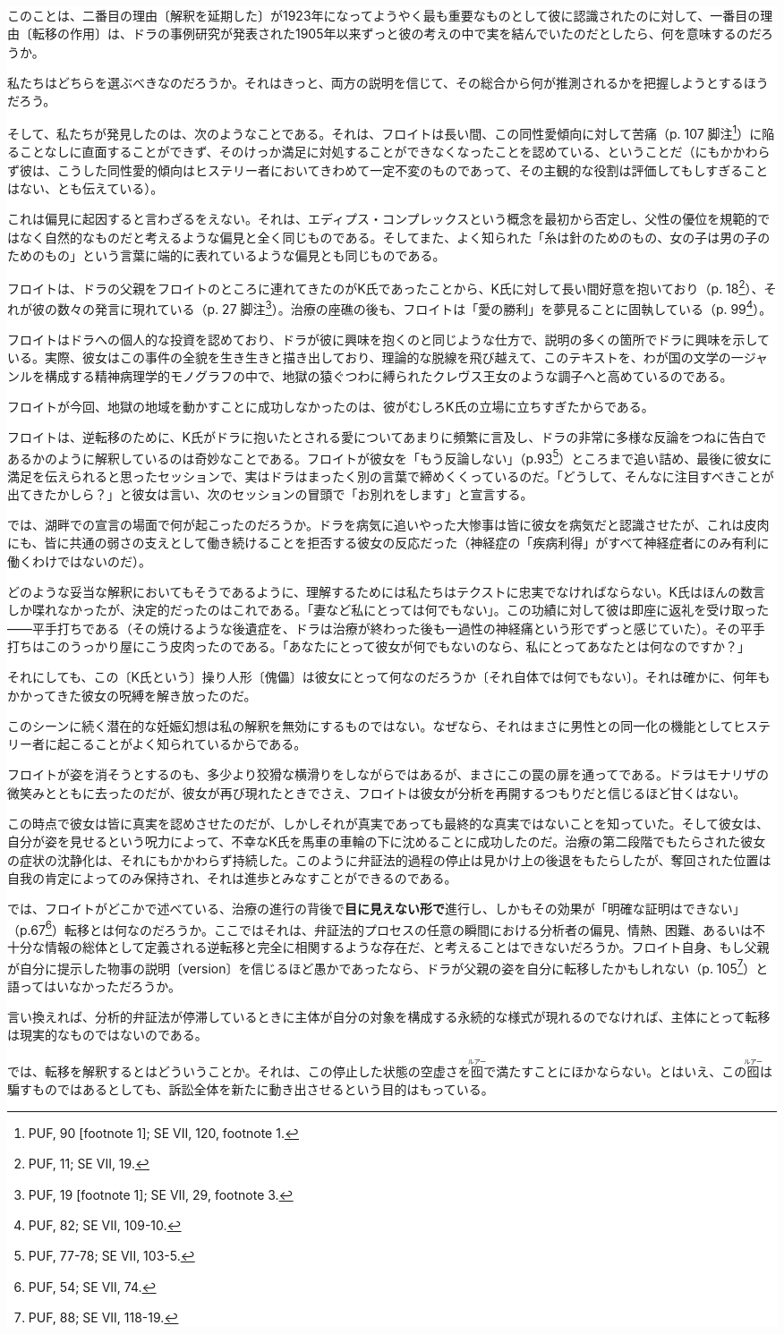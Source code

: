 
このことは、二番目の理由〔解釈を延期した〕が1923年になってようやく最も重要なものとして彼に認識されたのに対して、一番目の理由〔転移の作用〕は、ドラの事例研究が発表された1905年以来ずっと彼の考えの中で実を結んでいたのだとしたら、何を意味するのだろうか。


私たちはどちらを選ぶべきなのだろうか。それはきっと、両方の説明を信じて、その総合から何が推測されるかを把握しようとするほうだろう。


そして、私たちが発見したのは、次のようなことである。それは、フロイトは長い間、この同性愛傾向に対して苦痛（p. 107 脚注[^14]）に陥ることなしに直面することができず、そのけっか満足に対処することができなくなったことを認めている、ということだ（にもかかわらず彼は、こうした同性愛的傾向はヒステリー者においてきわめて一定不変のものであって、その主観的な役割は評価してもしすぎることはない、とも伝えている）。


これは偏見に起因すると言わざるをえない。それは、エディプス・コンプレックスという概念を最初から否定し、父性の優位を規範的ではなく自然的なものだと考えるような偏見と全く同じものである。そしてまた、よく知られた「糸は針のためのもの、女の子は男の子のためのもの」という言葉に端的に表れているような偏見とも同じものである。


フロイトは、ドラの父親をフロイトのところに連れてきたのがK氏であったことから、K氏に対して長い間好意を抱いており（p. 18[^15]）、それが彼の数々の発言に現れている（p. 27 脚注[^16]）。治療の座礁の後も、フロイトは「愛の勝利」を夢見ることに固執している（p. 99[^17]）。


フロイトはドラへの個人的な投資を認めており、ドラが彼に興味を抱くのと同じような仕方で、説明の多くの箇所でドラに興味を示している。実際、彼女はこの事件の全貌を生き生きと描き出しており、理論的な脱線を飛び越えて、このテキストを、わが国の文学の一ジャンルを構成する精神病理学的モノグラフの中で、地獄の猿ぐつわに縛られたクレヴス王女のような調子へと高めているのである。


フロイトが今回、地獄の地域を動かすことに成功しなかったのは、彼がむしろK氏の立場に立ちすぎたからである。


フロイトは、逆転移のために、K氏がドラに抱いたとされる愛についてあまりに頻繁に言及し、ドラの非常に多様な反論をつねに告白であるかのように解釈しているのは奇妙なことである。フロイトが彼女を「もう反論しない」（p.93[^18]）ところまで追い詰め、最後に彼女に満足を伝えられると思ったセッションで、実はドラはまったく別の言葉で締めくくっているのだ。「どうして、そんなに注目すべきことが出てきたかしら？」と彼女は言い、次のセッションの冒頭で「お別れをします」と宣言する。


では、湖畔での宣言の場面で何が起こったのだろうか。ドラを病気に追いやった大惨事は皆に彼女を病気だと認識させたが、これは皮肉にも、皆に共通の弱さの支えとして働き続けることを拒否する彼女の反応だった（神経症の「疾病利得」がすべて神経症者にのみ有利に働くわけではないのだ）。


どのような妥当な解釈においてもそうであるように、理解するためには私たちはテクストに忠実でなければならない。K氏はほんの数言しか喋れなかったが、決定的だったのはこれである。「妻など私にとっては何でもない」。この功績に対して彼は即座に返礼を受け取った——平手打ちである（その焼けるような後遺症を、ドラは治療が終わった後も一過性の神経痛という形でずっと感じていた）。その平手打ちはこのうっかり屋にこう皮肉ったのである。「あなたにとって彼女が何でもないのなら、私にとってあなたとは何なのですか？」


それにしても、この〔K氏という〕操り人形〔傀儡〕は彼女にとって何なのだろうか〔それ自体では何でもない〕。それは確かに、何年もかかってきた彼女の呪縛を解き放ったのだ。


このシーンに続く潜在的な妊娠幻想は私の解釈を無効にするものではない。なぜなら、それはまさに男性との同一化の機能としてヒステリー者に起こることがよく知られているからである。


フロイトが姿を消そうとするのも、多少より狡猾な横滑りをしながらではあるが、まさにこの罠の扉を通ってである。ドラはモナリザの微笑みとともに去ったのだが、彼女が再び現れたときでさえ、フロイトは彼女が分析を再開するつもりだと信じるほど甘くはない。


この時点で彼女は皆に真実を認めさせたのだが、しかしそれが真実であっても最終的な真実ではないことを知っていた。そして彼女は、自分が姿を見せるという呪力によって、不幸なK氏を馬車の車輪の下に沈めることに成功したのだ。治療の第二段階でもたらされた彼女の症状の沈静化は、それにもかかわらず持続した。このように弁証法的過程の停止は見かけ上の後退をもたらしたが、奪回された位置は自我の肯定によってのみ保持され、それは進歩とみなすことができるのである。


では、フロイトがどこかで述べている、治療の進行の背後で**目に見えない形で**進行し、しかもその効果が「明確な証明はできない」（p.67[^19]）転移とは何なのだろうか。ここではそれは、弁証法的プロセスの任意の瞬間における分析者の偏見、情熱、困難、あるいは不十分な情報の総体として定義される逆転移と完全に相関するような存在だ、と考えることはできないだろうか。フロイト自身、もし父親が自分に提示した物事の説明〔version〕を信じるほど愚かであったなら、ドラが父親の姿を自分に転移したかもしれない（p. 105[^20]）と語ってはいなかっただろうか。


言い換えれば、分析的弁証法が停滞しているときに主体が自分の対象を構成する永続的な様式が現れるのでなければ、主体にとって転移は現実的なものではないのである。


では、転移を解釈するとはどういうことか。それは、この停止した状態の空虚さを<ruby>囮<rt>ルアー</rt></ruby>で満たすことにほかならない。とはいえ、この<ruby>囮<rt>ルアー</rt></ruby>は騙すものではあるとしても、訴訟全体を新たに動き出させるという目的はもっている。


[^4]: PUF, 23-24; SE VII, 34-36.
[^5]: PUF, 39; SE VII, 54.
[^6]: PUF, 12 and 37; SE VII, 21 and 51.
[^7]: PUF, 27; SE VII, 39-40.
[^8]: PUF, 33; SE VII, 47-8.
[^9]: PUF, 54; SE VII, 73-74.
[^10]: PUF, 90 [footnote 1]; SE VII, 120, footnote 1.
[^11]: PUF, 86-90; SE VII, 115-20.
[^12]: PUF, 89; SE VII, 118-19.
[^13]: PUF, 89; SE VII, 118-19.
[^14]: PUF, 90 [footnote 1]; SE VII, 120, footnote 1.
[^15]: PUF, 11; SE VII, 19.
[^16]: PUF, 19 [footnote 1]; SE VII, 29, footnote 3.
[^17]: PUF, 82; SE VII, 109-10.
[^18]: PUF, 77-78; SE VII, 103-5.
[^19]: PUF, 54; SE VII, 74.
[^20]: PUF, 88; SE VII, 118-19.